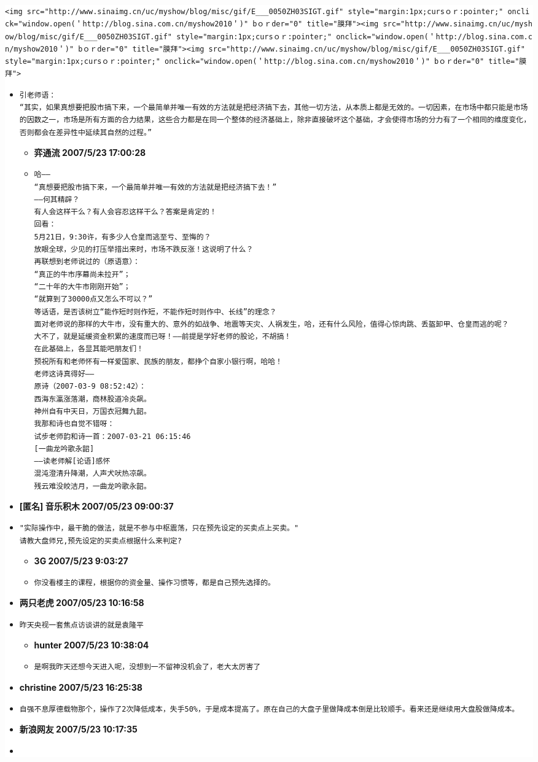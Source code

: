   ```
  <img src="http://www.sinaimg.cn/uc/myshow/blog/misc/gif/E___0050ZH03SIGT.gif" style="margin:1px;cursｏｒ:pointer;" onclick="window.open(＇http://blog.sina.com.cn/myshow2010＇)" bｏｒder="0" title="膜拜"><img src="http://www.sinaimg.cn/uc/myshow/blog/misc/gif/E___0050ZH03SIGT.gif" style="margin:1px;cursｏｒ:pointer;" onclick="window.open(＇http://blog.sina.com.cn/myshow2010＇)" bｏｒder="0" title="膜拜"><img src="http://www.sinaimg.cn/uc/myshow/blog/misc/gif/E___0050ZH03SIGT.gif" style="margin:1px;cursｏｒ:pointer;" onclick="window.open(＇http://blog.sina.com.cn/myshow2010＇)" bｏｒder="0" title="膜拜">
  ```
- ```
  引老师语：
  “其实，如果真想要把股市搞下来，一个最简单并唯一有效的方法就是把经济搞下去，其他一切方法，从本质上都是无效的。一切因素，在市场中都只能是市场的因数之一，市场是所有方面的合力结果，这些合力都是在同一个整体的经济基础上，除非直接破坏这个基础，才会使得市场的分力有了一个相同的维度变化，否则都会在差异性中延续其自然的过程。”
  ```
   - **弈通流 2007/5/23 17:00:28**
   - ```
     哈――
     “真想要把股市搞下来，一个最简单并唯一有效的方法就是把经济搞下去！”
     ――何其精辟？
     有人会这样干么？有人会容忍这样干么？答案是肯定的！
     回看：
     5月21日，9:30许，有多少人仓皇而逃至亏、至悔的？
     放眼全球，少见的打压举措出来时，市场不跌反涨！这说明了什么？
     再联想到老师说过的（原语意）：
     “真正的牛市序幕尚未拉开”；
     “二十年的大牛市刚刚开始”；
     “就算到了30000点又怎么不可以？”
     等话语，是否该树立“能作短时则作短，不能作短时则作中、长线”的理念？
     面对老师说的那样的大牛市，没有重大的、意外的如战争、地震等天灾、人祸发生，哈，还有什么风险，值得心惊肉跳、丢盔卸甲、仓皇而逃的呢？
     大不了，就是延缓资金积累的速度而已呀！――前提是学好老师的股论，不胡搞！
     在此基础上，各显其能吧朋友们！
     预祝所有和老师怀有一样爱国家、民族的朋友，都挣个自家小银行啊，哈哈！
     老师这诗真得好――
     原诗（2007-03-9 08:52:42）：
     西海东瀛涨落潮，商林股道冷炎飙。
     神州自有中天日，万国衣冠舞九韶。 
     我那和诗也自觉不错呀：
     试步老师韵和诗一首：2007-03-21 06:15:46 
     [一曲龙吟歌永韶]
     ――读老师解[论语]感怀
     混沌澄清升降潮，人声犬吠热凉飙。
     残云难没皎洁月，一曲龙吟歌永韶。
     ```
- **[匿名] 音乐积木  2007/05/23 09:00:37**
- ```
  "实际操作中，最干脆的做法，就是不参与中枢震荡，只在预先设定的买卖点上买卖。"
  请教大盘师兄,预先设定的买卖点根据什么来判定? 
  ```
   - **3G 2007/5/23 9:03:27**
   - ```
     你没看楼主的课程，根据你的资金量、操作习惯等，都是自己预先选择的。
     ```
- **两只老虎  2007/05/23 10:16:58**
- ```
  昨天央视一套焦点访谈讲的就是袁隆平 
  ```
   - **hunter 2007/5/23 10:38:04**
   - ```
     是啊我昨天还想今天进入呢，没想到一不留神没机会了，老大太厉害了
     ```
- **christine 2007/5/23 16:25:38**
- ```
  自强不息厚德载物那个，操作了2次降低成本，失手50%，于是成本提高了。原在自己的大盘子里做降成本倒是比较顺手。看来还是继续用大盘股做降成本。
  ```
- **新浪网友 2007/5/23 10:17:35**
- ```